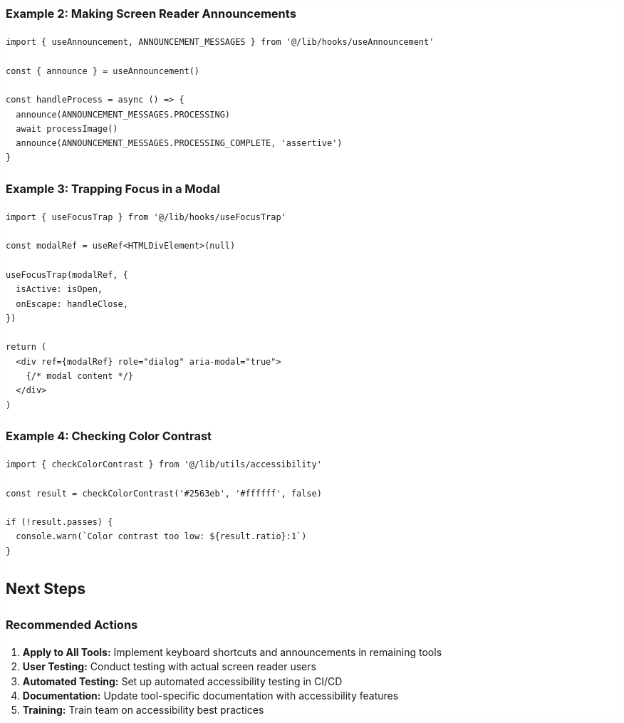 ### Example 2: Making Screen Reader Announcements

```tsx
import { useAnnouncement, ANNOUNCEMENT_MESSAGES } from '@/lib/hooks/useAnnouncement'

const { announce } = useAnnouncement()

const handleProcess = async () => {
  announce(ANNOUNCEMENT_MESSAGES.PROCESSING)
  await processImage()
  announce(ANNOUNCEMENT_MESSAGES.PROCESSING_COMPLETE, 'assertive')
}
```

### Example 3: Trapping Focus in a Modal

```tsx
import { useFocusTrap } from '@/lib/hooks/useFocusTrap'

const modalRef = useRef<HTMLDivElement>(null)

useFocusTrap(modalRef, {
  isActive: isOpen,
  onEscape: handleClose,
})

return (
  <div ref={modalRef} role="dialog" aria-modal="true">
    {/* modal content */}
  </div>
)
```

### Example 4: Checking Color Contrast

```tsx
import { checkColorContrast } from '@/lib/utils/accessibility'

const result = checkColorContrast('#2563eb', '#ffffff', false)

if (!result.passes) {
  console.warn(`Color contrast too low: ${result.ratio}:1`)
}
```

## Next Steps

### Recommended Actions

1. **Apply to All Tools:** Implement keyboard shortcuts and announcements in remaining tools
2. **User Testing:** Conduct testing with actual screen reader users
3. **Automated Testing:** Set up automated accessibility testing in CI/CD
4. **Documentation:** Update tool-specific documentation with accessibility features
5. **Training:** Train team on accessibility best practices
